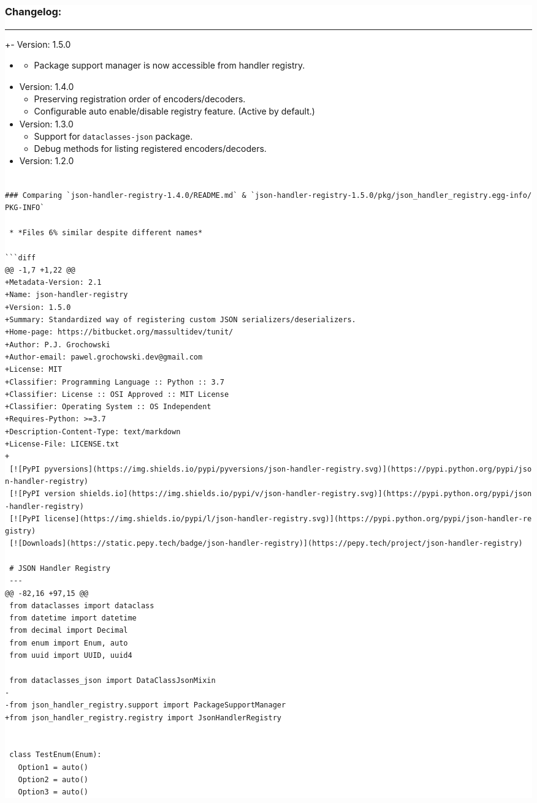  ### Changelog:
 ---
+- Version: 1.5.0
+    - Package support manager is now accessible from handler registry.
 - Version: 1.4.0
     - Preserving registration order of encoders/decoders.
     - Configurable auto enable/disable registry feature. (Active by default.)
 - Version: 1.3.0
     - Support for `dataclasses-json` package.
     - Debug methods for listing registered encoders/decoders.
 - Version: 1.2.0
```

### Comparing `json-handler-registry-1.4.0/README.md` & `json-handler-registry-1.5.0/pkg/json_handler_registry.egg-info/PKG-INFO`

 * *Files 6% similar despite different names*

```diff
@@ -1,7 +1,22 @@
+Metadata-Version: 2.1
+Name: json-handler-registry
+Version: 1.5.0
+Summary: Standardized way of registering custom JSON serializers/deserializers.
+Home-page: https://bitbucket.org/massultidev/tunit/
+Author: P.J. Grochowski
+Author-email: pawel.grochowski.dev@gmail.com
+License: MIT
+Classifier: Programming Language :: Python :: 3.7
+Classifier: License :: OSI Approved :: MIT License
+Classifier: Operating System :: OS Independent
+Requires-Python: >=3.7
+Description-Content-Type: text/markdown
+License-File: LICENSE.txt
+
 [![PyPI pyversions](https://img.shields.io/pypi/pyversions/json-handler-registry.svg)](https://pypi.python.org/pypi/json-handler-registry)
 [![PyPI version shields.io](https://img.shields.io/pypi/v/json-handler-registry.svg)](https://pypi.python.org/pypi/json-handler-registry)
 [![PyPI license](https://img.shields.io/pypi/l/json-handler-registry.svg)](https://pypi.python.org/pypi/json-handler-registry)
 [![Downloads](https://static.pepy.tech/badge/json-handler-registry)](https://pepy.tech/project/json-handler-registry)
 
 # JSON Handler Registry
 ---
@@ -82,16 +97,15 @@
 from dataclasses import dataclass
 from datetime import datetime
 from decimal import Decimal
 from enum import Enum, auto
 from uuid import UUID, uuid4
 
 from dataclasses_json import DataClassJsonMixin
-
-from json_handler_registry.support import PackageSupportManager
+from json_handler_registry.registry import JsonHandlerRegistry
 
 
 class TestEnum(Enum):
   Option1 = auto()
   Option2 = auto()
   Option3 = auto()
```